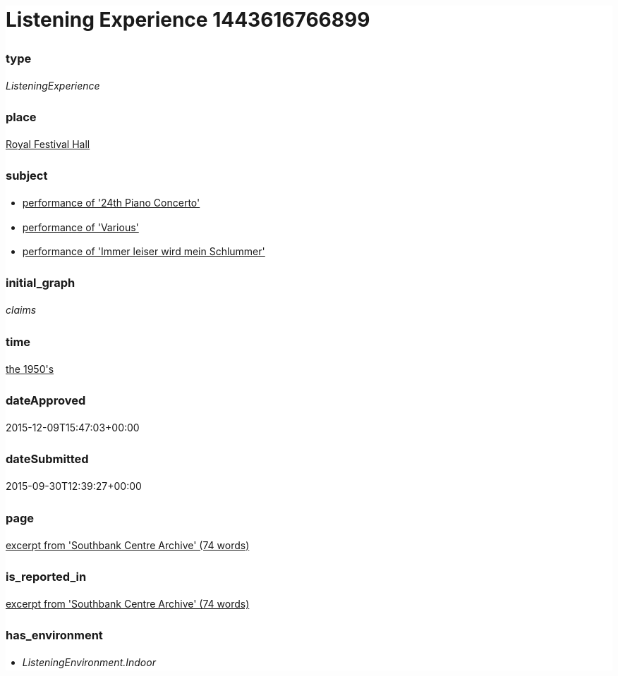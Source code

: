 # Listening Experience 1443616766899

### type


*ListeningExperience*

### place


[Royal Festival Hall](#Royal-Festival-Hall)

### subject

 - [performance of '24th Piano Concerto'](#performance-of-'24th-Piano-Concerto')

 - [performance of 'Various'](#performance-of-'Various')

 - [performance of 'Immer leiser wird mein Schlummer'](#performance-of-'Immer-leiser-wird-mein-Schlummer')

### initial_graph


*claims*

### time


[the 1950's](#the-1950's)

### dateApproved


2015-12-09T15:47:03+00:00

### dateSubmitted


2015-09-30T12:39:27+00:00

### page


[excerpt from 'Southbank Centre Archive' (74 words)](#excerpt-from-'Southbank-Centre-Archive'-(74-words))

### is_reported_in


[excerpt from 'Southbank Centre Archive' (74 words)](#excerpt-from-'Southbank-Centre-Archive'-(74-words))

### has_environment

 - *ListeningEnvironment.Indoor*

